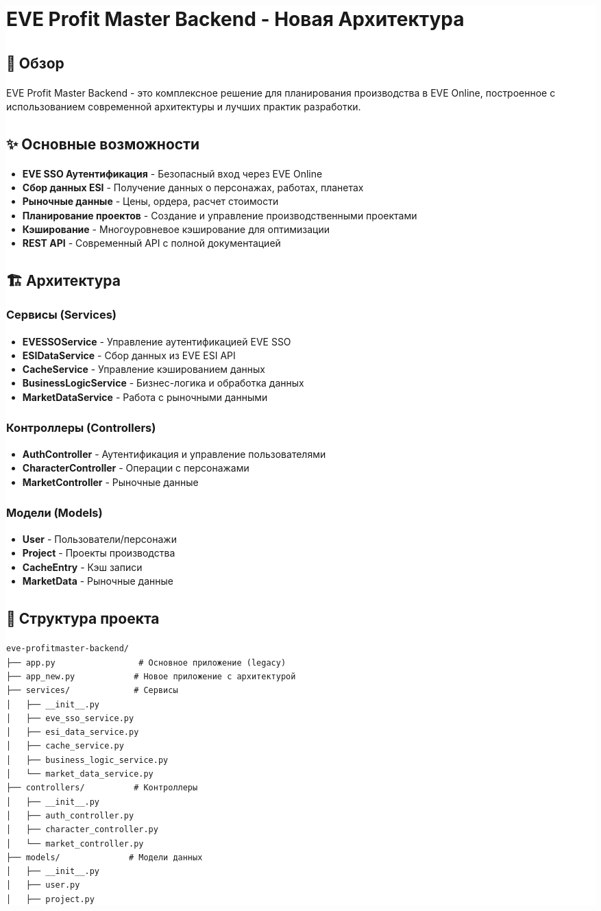 # EVE Profit Master Backend - Новая Архитектура

## 🚀 Обзор

EVE Profit Master Backend - это комплексное решение для планирования производства в EVE Online, построенное с использованием современной архитектуры и лучших практик разработки.

## ✨ Основные возможности

- **EVE SSO Аутентификация** - Безопасный вход через EVE Online
- **Сбор данных ESI** - Получение данных о персонажах, работах, планетах
- **Рыночные данные** - Цены, ордера, расчет стоимости
- **Планирование проектов** - Создание и управление производственными проектами
- **Кэширование** - Многоуровневое кэширование для оптимизации
- **REST API** - Современный API с полной документацией

## 🏗️ Архитектура

### Сервисы (Services)

- **EVESSOService** - Управление аутентификацией EVE SSO
- **ESIDataService** - Сбор данных из EVE ESI API
- **CacheService** - Управление кэшированием данных
- **BusinessLogicService** - Бизнес-логика и обработка данных
- **MarketDataService** - Работа с рыночными данными

### Контроллеры (Controllers)

- **AuthController** - Аутентификация и управление пользователями
- **CharacterController** - Операции с персонажами
- **MarketController** - Рыночные данные

### Модели (Models)

- **User** - Пользователи/персонажи
- **Project** - Проекты производства
- **CacheEntry** - Кэш записи
- **MarketData** - Рыночные данные

## 📁 Структура проекта

```
eve-profitmaster-backend/
├── app.py                 # Основное приложение (legacy)
├── app_new.py            # Новое приложение с архитектурой
├── services/             # Сервисы
│   ├── __init__.py
│   ├── eve_sso_service.py
│   ├── esi_data_service.py
│   ├── cache_service.py
│   ├── business_logic_service.py
│   └── market_data_service.py
├── controllers/          # Контроллеры
│   ├── __init__.py
│   ├── auth_controller.py
│   ├── character_controller.py
│   └── market_controller.py
├── models/              # Модели данных
│   ├── __init__.py
│   ├── user.py
│   ├── project.py
```
